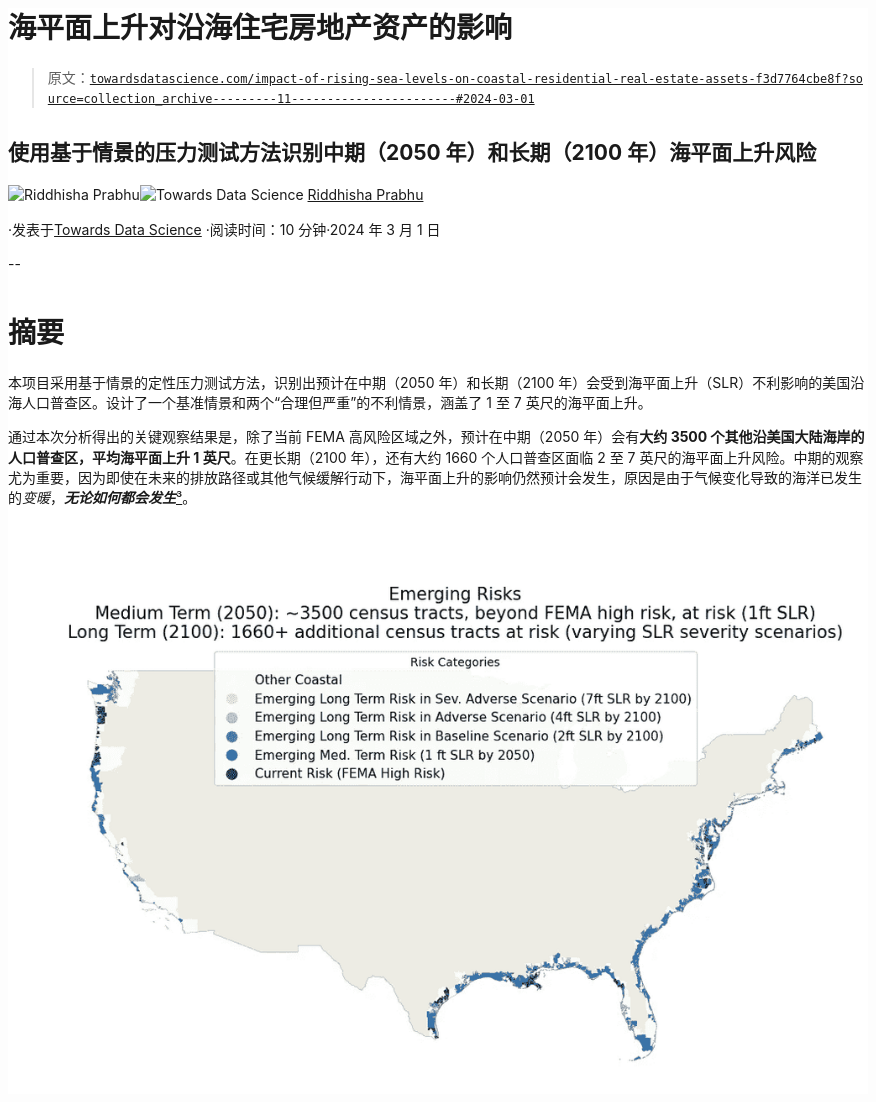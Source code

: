 # 海平面上升对沿海住宅房地产资产的影响

> 原文：[`towardsdatascience.com/impact-of-rising-sea-levels-on-coastal-residential-real-estate-assets-f3d7764cbe8f?source=collection_archive---------11-----------------------#2024-03-01`](https://towardsdatascience.com/impact-of-rising-sea-levels-on-coastal-residential-real-estate-assets-f3d7764cbe8f?source=collection_archive---------11-----------------------#2024-03-01)

## 使用基于情景的压力测试方法识别中期（2050 年）和长期（2100 年）海平面上升风险

[](https://medium.com/@riddhishaprabhu?source=post_page---byline--f3d7764cbe8f--------------------------------)![Riddhisha Prabhu](https://medium.com/@riddhishaprabhu?source=post_page---byline--f3d7764cbe8f--------------------------------)[](https://towardsdatascience.com/?source=post_page---byline--f3d7764cbe8f--------------------------------)![Towards Data Science](https://towardsdatascience.com/?source=post_page---byline--f3d7764cbe8f--------------------------------) [Riddhisha Prabhu](https://medium.com/@riddhishaprabhu?source=post_page---byline--f3d7764cbe8f--------------------------------)

·发表于[Towards Data Science](https://towardsdatascience.com/?source=post_page---byline--f3d7764cbe8f--------------------------------) ·阅读时间：10 分钟·2024 年 3 月 1 日

--

# 摘要

本项目采用基于情景的定性压力测试方法，识别出预计在中期（2050 年）和长期（2100 年）会受到海平面上升（SLR）不利影响的美国沿海人口普查区。设计了一个基准情景和两个“合理但严重”的不利情景，涵盖了 1 至 7 英尺的海平面上升。

通过本次分析得出的关键观察结果是，除了当前 FEMA 高风险区域之外，预计在中期（2050 年）会有**大约 3500 个其他沿美国大陆海岸的人口普查区，平均海平面上升 1 英尺**。在更长期（2100 年），还有大约 1660 个人口普查区面临 2 至 7 英尺的海平面上升风险。中期的观察尤为重要，因为即使在未来的排放路径或其他气候缓解行动下，海平面上升的影响仍然预计会发生，原因是由于气候变化导致的海洋已发生的*变暖*，***无论如何都会发生***[³](https://oceanservice.noaa.gov/hazards/sealevelrise/sealevelrise-tech-report-sections.html)。

![](img/89ea5a0c837cadf954e5e23c50a8a11d.png)
